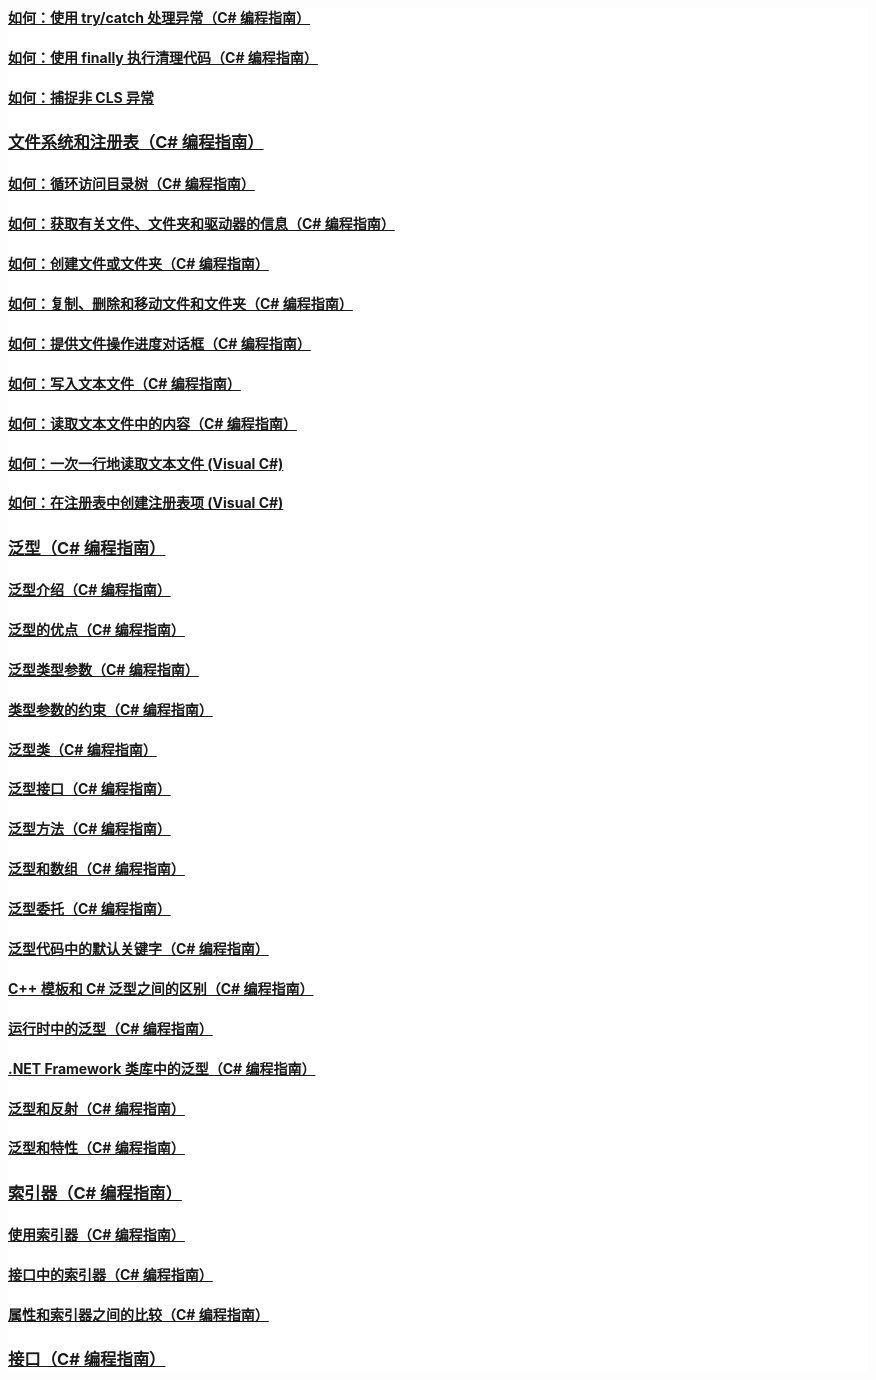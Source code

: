 #### [如何：使用 try/catch 处理异常（C# 编程指南）](how-to-handle-an-exception-using-try-catch.md)
#### [如何：使用 finally 执行清理代码（C# 编程指南）](how-to-execute-cleanup-code-using-finally.md)
#### [如何：捕捉非 CLS 异常](how-to-catch-a-non-cls-exception.md)
### [文件系统和注册表（C# 编程指南）](file-system-and-the-registry.md)
#### [如何：循环访问目录树（C# 编程指南）](how-to-iterate-through-a-directory-tree.md)
#### [如何：获取有关文件、文件夹和驱动器的信息（C# 编程指南）](how-to-get-information-about-files-folders-and-drives.md)
#### [如何：创建文件或文件夹（C# 编程指南）](how-to-create-a-file-or-folder.md)
#### [如何：复制、删除和移动文件和文件夹（C# 编程指南）](how-to-copy-delete-and-move-files-and-folders.md)
#### [如何：提供文件操作进度对话框（C# 编程指南）](how-to-provide-a-progress-dialog-box-for-file-operations.md)
#### [如何：写入文本文件（C# 编程指南）](how-to-write-to-a-text-file.md)
#### [如何：读取文本文件中的内容（C# 编程指南）](how-to-read-from-a-text-file.md)
#### [如何：一次一行地读取文本文件 (Visual C#)](how-to-read-a-text-file-one-line-at-a-time.md)
#### [如何：在注册表中创建注册表项 (Visual C#)](how-to-create-a-key-in-the-registry.md)
### [泛型（C# 编程指南）](index.md)
#### [泛型介绍（C# 编程指南）](introduction-to-generics.md)
#### [泛型的优点（C# 编程指南）](benefits-of-generics.md)
#### [泛型类型参数（C# 编程指南）](generic-type-parameters.md)
#### [类型参数的约束（C# 编程指南）](constraints-on-type-parameters.md)
#### [泛型类（C# 编程指南）](generic-classes.md)
#### [泛型接口（C# 编程指南）](generic-interfaces.md)
#### [泛型方法（C# 编程指南）](generic-methods.md)
#### [泛型和数组（C# 编程指南）](generics-and-arrays.md)
#### [泛型委托（C# 编程指南）](generic-delegates.md)
#### [泛型代码中的默认关键字（C# 编程指南）](default-keyword-in-generic-code.md)
#### [C++ 模板和 C# 泛型之间的区别（C# 编程指南）](differences-between-cpp-templates-and-csharp-generics.md)
#### [运行时中的泛型（C# 编程指南）](generics-in-the-run-time.md)
#### [.NET Framework 类库中的泛型（C# 编程指南）](generics-in-the-net-framework-class-library.md)
#### [泛型和反射（C# 编程指南）](generics-and-reflection.md)
#### [泛型和特性（C# 编程指南）](generics-and-attributes.md)
### [索引器（C# 编程指南）](index.md)
#### [使用索引器（C# 编程指南）](using-indexers.md)
#### [接口中的索引器（C# 编程指南）](indexers-in-interfaces.md)
#### [属性和索引器之间的比较（C# 编程指南）](comparison-between-properties-and-indexers.md)
### [接口（C# 编程指南）](index.md)